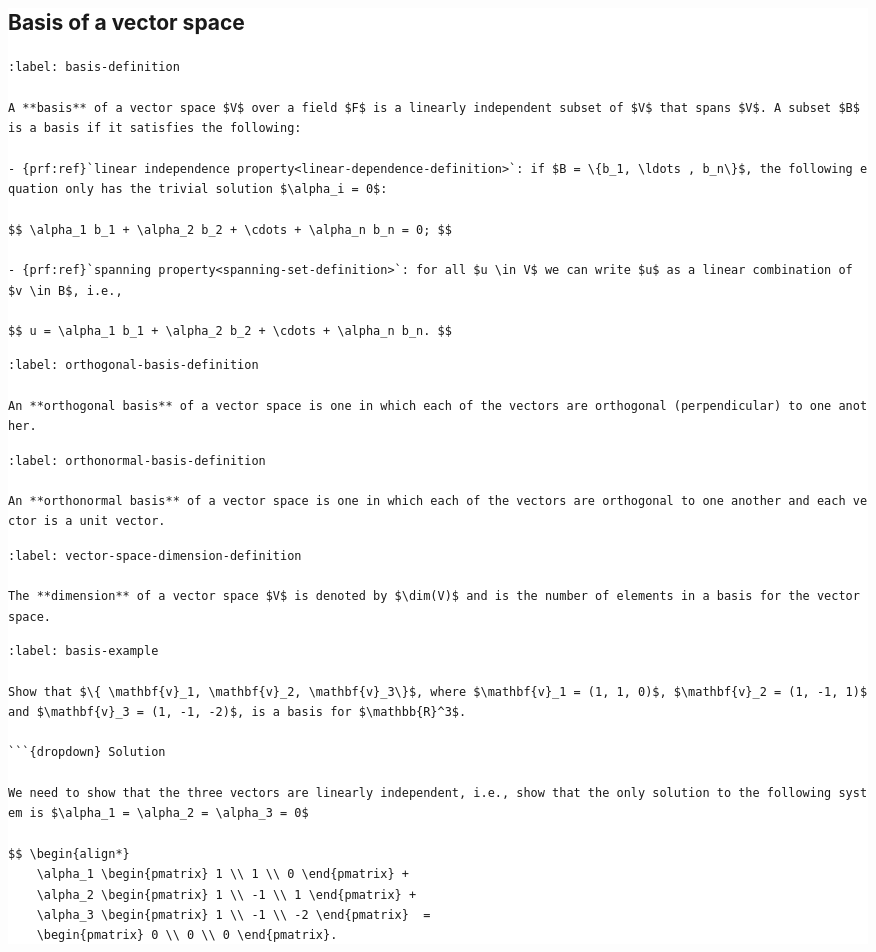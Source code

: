 
## Basis of a vector space

```{prf:definition} Basis of a vector space
:label: basis-definition

A **basis** of a vector space $V$ over a field $F$ is a linearly independent subset of $V$ that spans $V$. A subset $B$ is a basis if it satisfies the following:

- {prf:ref}`linear independence property<linear-dependence-definition>`: if $B = \{b_1, \ldots , b_n\}$, the following equation only has the trivial solution $\alpha_i = 0$:

$$ \alpha_1 b_1 + \alpha_2 b_2 + \cdots + \alpha_n b_n = 0; $$

- {prf:ref}`spanning property<spanning-set-definition>`: for all $u \in V$ we can write $u$ as a linear combination of $v \in B$, i.e.,

$$ u = \alpha_1 b_1 + \alpha_2 b_2 + \cdots + \alpha_n b_n. $$
```

```{index} Basis ; orthogonal basis
```

```{prf:definition} Orthogonal basis
:label: orthogonal-basis-definition

An **orthogonal basis** of a vector space is one in which each of the vectors are orthogonal (perpendicular) to one another.
```

```{index} Basis ; orthonormal basis
```

```{prf:definition} Orthonormal basis
:label: orthonormal-basis-definition

An **orthonormal basis** of a vector space is one in which each of the vectors are orthogonal to one another and each vector is a unit vector.
```

```{index} Vector space ; dimension
```

```{prf:definition} Dimension of a vector space
:label: vector-space-dimension-definition

The **dimension** of a vector space $V$ is denoted by $\dim(V)$ and is the number of elements in a basis for the vector space.
```

<iframe width="560" height="315" src="https://www.youtube-nocookie.com/embed/HQBVfacuPOU?si=Sy0YBo-PBfDYaAK4" title="YouTube video player" frameborder="0" allow="accelerometer; autoplay; clipboard-write; encrypted-media; gyroscope; picture-in-picture; web-share" allowfullscreen></iframe>

```{prf:example}
:label: basis-example

Show that $\{ \mathbf{v}_1, \mathbf{v}_2, \mathbf{v}_3\}$, where $\mathbf{v}_1 = (1, 1, 0)$, $\mathbf{v}_2 = (1, -1, 1)$ and $\mathbf{v}_3 = (1, -1, -2)$, is a basis for $\mathbb{R}^3$.

```{dropdown} Solution

We need to show that the three vectors are linearly independent, i.e., show that the only solution to the following system is $\alpha_1 = \alpha_2 = \alpha_3 = 0$

$$ \begin{align*}
    \alpha_1 \begin{pmatrix} 1 \\ 1 \\ 0 \end{pmatrix} +
    \alpha_2 \begin{pmatrix} 1 \\ -1 \\ 1 \end{pmatrix} +
    \alpha_3 \begin{pmatrix} 1 \\ -1 \\ -2 \end{pmatrix}  =
    \begin{pmatrix} 0 \\ 0 \\ 0 \end{pmatrix}.
```